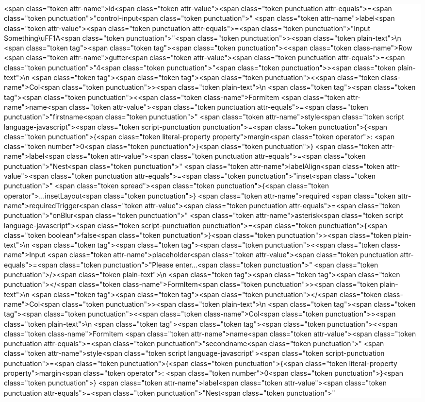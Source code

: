 <span class=\"token attr-name\">id</span><span class=\"token attr-value\"><span class=\"token punctuation attr-equals\">=</span><span class=\"token punctuation\">\"</span>control-input<span class=\"token punctuation\">\"</span></span> <span class=\"token attr-name\">label</span><span class=\"token attr-value\"><span class=\"token punctuation attr-equals\">=</span><span class=\"token punctuation\">\"</span>Input Something\\uFF1A<span class=\"token punctuation\">\"</span></span><span class=\"token punctuation\">></span></span><span class=\"token plain-text\">\\n        </span><span class=\"token tag\"><span class=\"token tag\"><span class=\"token punctuation\">&lt;</span><span class=\"token class-name\">Row</span></span> <span class=\"token attr-name\">gutter</span><span class=\"token attr-value\"><span class=\"token punctuation attr-equals\">=</span><span class=\"token punctuation\">\"</span>4<span class=\"token punctuation\">\"</span></span><span class=\"token punctuation\">></span></span><span class=\"token plain-text\">\\n            </span><span class=\"token tag\"><span class=\"token tag\"><span class=\"token punctuation\">&lt;</span><span class=\"token class-name\">Col</span></span><span class=\"token punctuation\">></span></span><span class=\"token plain-text\">\\n                </span><span class=\"token tag\"><span class=\"token tag\"><span class=\"token punctuation\">&lt;</span><span class=\"token class-name\">FormItem</span></span> <span class=\"token attr-name\">name</span><span class=\"token attr-value\"><span class=\"token punctuation attr-equals\">=</span><span class=\"token punctuation\">\"</span>firstname<span class=\"token punctuation\">\"</span></span> <span class=\"token attr-name\">style</span><span class=\"token script language-javascript\"><span class=\"token script-punctuation punctuation\">=</span><span class=\"token punctuation\">{</span><span class=\"token punctuation\">{</span><span class=\"token literal-property property\">margin</span><span class=\"token operator\">:</span> <span class=\"token number\">0</span><span class=\"token punctuation\">}</span><span class=\"token punctuation\">}</span></span> <span class=\"token attr-name\">label</span><span class=\"token attr-value\"><span class=\"token punctuation attr-equals\">=</span><span class=\"token punctuation\">\"</span>Nest<span class=\"token punctuation\">\"</span></span> <span class=\"token attr-name\">labelAlign</span><span class=\"token attr-value\"><span class=\"token punctuation attr-equals\">=</span><span class=\"token punctuation\">\"</span>inset<span class=\"token punctuation\">\"</span></span> <span class=\"token spread\"><span class=\"token punctuation\">{</span><span class=\"token operator\">...</span>insetLayout<span class=\"token punctuation\">}</span></span> <span class=\"token attr-name\">required</span> <span class=\"token attr-name\">requiredTrigger</span><span class=\"token attr-value\"><span class=\"token punctuation attr-equals\">=</span><span class=\"token punctuation\">\"</span>onBlur<span class=\"token punctuation\">\"</span></span> <span class=\"token attr-name\">asterisk</span><span class=\"token script language-javascript\"><span class=\"token script-punctuation punctuation\">=</span><span class=\"token punctuation\">{</span><span class=\"token boolean\">false</span><span class=\"token punctuation\">}</span></span><span class=\"token punctuation\">></span></span><span class=\"token plain-text\">\\n                    </span><span class=\"token tag\"><span class=\"token tag\"><span class=\"token punctuation\">&lt;</span><span class=\"token class-name\">Input</span></span> <span class=\"token attr-name\">placeholder</span><span class=\"token attr-value\"><span class=\"token punctuation attr-equals\">=</span><span class=\"token punctuation\">\"</span>Please enter...<span class=\"token punctuation\">\"</span></span> <span class=\"token punctuation\">/></span></span><span class=\"token plain-text\">\\n                </span><span class=\"token tag\"><span class=\"token tag\"><span class=\"token punctuation\">&lt;/</span><span class=\"token class-name\">FormItem</span></span><span class=\"token punctuation\">></span></span><span class=\"token plain-text\">\\n            </span><span class=\"token tag\"><span class=\"token tag\"><span class=\"token punctuation\">&lt;/</span><span class=\"token class-name\">Col</span></span><span class=\"token punctuation\">></span></span><span class=\"token plain-text\">\\n            </span><span class=\"token tag\"><span class=\"token tag\"><span class=\"token punctuation\">&lt;</span><span class=\"token class-name\">Col</span></span><span class=\"token punctuation\">></span></span><span class=\"token plain-text\">\\n                </span><span class=\"token tag\"><span class=\"token tag\"><span class=\"token punctuation\">&lt;</span><span class=\"token class-name\">FormItem</span></span> <span class=\"token attr-name\">name</span><span class=\"token attr-value\"><span class=\"token punctuation attr-equals\">=</span><span class=\"token punctuation\">\"</span>secondname<span class=\"token punctuation\">\"</span></span> <span class=\"token attr-name\">style</span><span class=\"token script language-javascript\"><span class=\"token script-punctuation punctuation\">=</span><span class=\"token punctuation\">{</span><span class=\"token punctuation\">{</span><span class=\"token literal-property property\">margin</span><span class=\"token operator\">:</span> <span class=\"token number\">0</span><span class=\"token punctuation\">}</span><span class=\"token punctuation\">}</span></span> <span class=\"token attr-name\">label</span><span class=\"token attr-value\"><span class=\"token punctuation attr-equals\">=</span><span class=\"token punctuation\">\"</span>Nest<span class=\"token punctuation\">\"</span></span>
